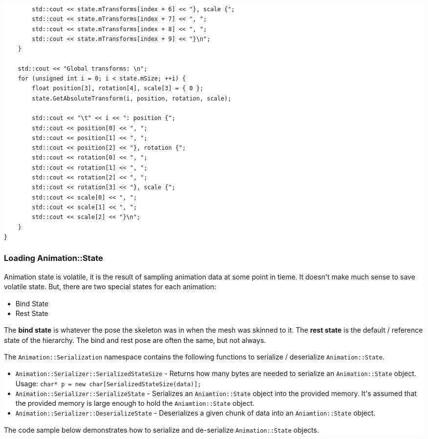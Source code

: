 ```
        std::cout << state.mTransforms[index + 6] << "}, scale {";
        std::cout << state.mTransforms[index + 7] << ", ";
        std::cout << state.mTransforms[index + 8] << ", ";
        std::cout << state.mTransforms[index + 9] << "}\n";
    }

    std::cout << "Global transforms: \n";
    for (unsigned int i = 0; i < state.mSize; ++i) {
        float position[3], rotation[4], scale[3] = { 0 };
        state.GetAbsoluteTransform(i, position, rotation, scale);

        std::cout << "\t" << i << ": position {";
        std::cout << position[0] << ", ";
        std::cout << position[1] << ", ";
        std::cout << position[2] << "}, rotation {";
        std::cout << rotation[0] << ", ";
        std::cout << rotation[1] << ", ";
        std::cout << rotation[2] << ", ";
        std::cout << rotation[3] << "}, scale {";
        std::cout << scale[0] << ", ";
        std::cout << scale[1] << ", ";
        std::cout << scale[2] << "}\n";
    }
}
```

### Loading Animation::State

Animation state is volatile, it is the result of sampling animation data at some point in tieme. It doesn't make much sense to save volatile state. But, there are two special states for each animation:

* Bind State
* Rest State

The **bind state** is whatever the pose the skeleton was in when the mesh was skinned to it. The **rest state** is the default / reference state of the hierarchy. The bind and rest pose are often the same, but not always.

The ```Animation::Serialization``` namespace contains the following functions to serialize / deserialize ```Animation::State```.

* ```Animation::Serializer::SerializedStateSize``` - Returns how many bytes are needed to serialize an ```Animation::State``` object. Usage: ```char* p = new char[SerializedStateSize(data)];```
* ```Animation::Serializer::SerializeState``` - Serializes an ```Aniamtion::State``` object into the provided memory. It's assumed that the provided memory is large enough to hold the ```Aniamtion::State``` object.
* ```Animation::Serializer::DeserializeState``` - Deserializes a given chunk of data into an ```Aniamtion::State``` object.

The code sample below demonstrates how to serialize and de-serialize ```Animation::State``` objects.
